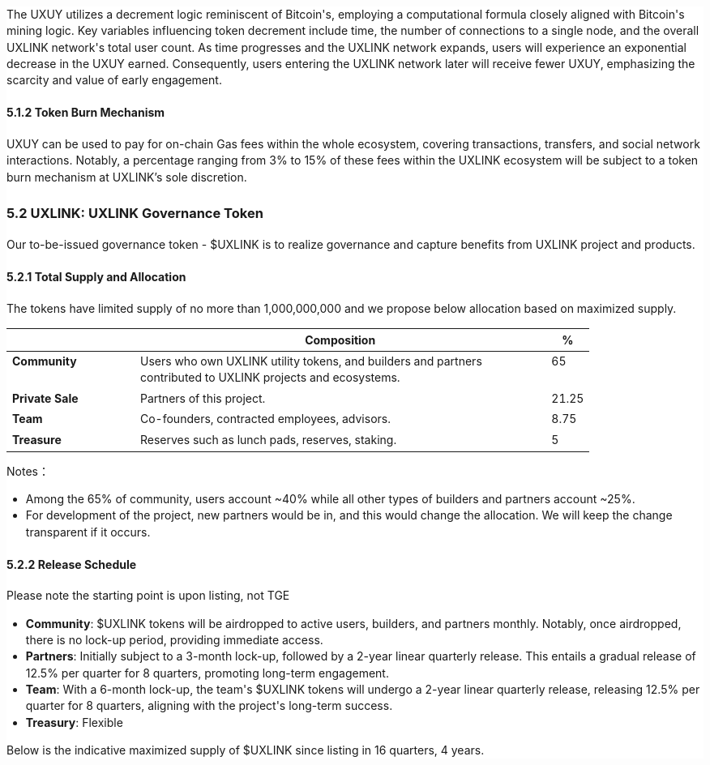 The UXUY utilizes a decrement logic reminiscent of Bitcoin's, employing a computational formula closely aligned with Bitcoin's mining logic. Key variables influencing token decrement include time, the number of connections to a single node, and the overall UXLINK network's total user count. As time progresses and the UXLINK network expands, users will experience an exponential decrease in the UXUY earned. Consequently, users entering the UXLINK network later will receive fewer UXUY, emphasizing the scarcity and value of early engagement.

#### 5.1.2 Token Burn Mechanism

UXUY can be used to pay for on-chain Gas fees within the whole ecosystem, covering transactions, transfers, and social network interactions. Notably, a percentage ranging from 3% to 15% of these fees within the UXLINK ecosystem will be subject to a token burn mechanism at UXLINK’s sole discretion.

### 5.2 UXLINK: UXLINK Governance Token

Our to-be-issued governance token - $UXLINK is to realize governance and capture benefits from UXLINK project and products.

#### 5.2.1 Total Supply and Allocation

The tokens have limited supply of no more than 1,000,000,000 and we propose below allocation based on maximized supply.



<table><thead><tr><th width="144"></th><th width="493.3333333333333">Composition</th><th>%</th></tr></thead><tbody><tr><td><strong>Community</strong></td><td>Users who own UXLINK utility tokens, and builders and partners contributed to UXLINK projects and ecosystems.</td><td>   65</td></tr><tr><td><strong>Private Sale</strong></td><td>Partners of this project.</td><td> 21.25</td></tr><tr><td><strong>Team</strong></td><td>Co-founders, contracted employees, advisors.</td><td>   8.75</td></tr><tr><td><strong>Treasure</strong></td><td>Reserves such as lunch pads, reserves, staking.</td><td>     5</td></tr></tbody></table>

Notes：

* Among the 65% of community, users account \~40% while all other types of builders and partners account \~25%.
* For development of the project, new partners would be in, and this would change the allocation. We will keep the change transparent if it occurs.

#### 5.2.2 Release Schedule

Please note the starting point is upon listing, not TGE

* **Community**: $UXLINK tokens will be airdropped to active users, builders, and partners monthly. Notably, once airdropped, there is no lock-up period, providing immediate access.
* **Partners**: Initially subject to a 3-month lock-up, followed by a 2-year linear quarterly release. This entails a gradual release of 12.5% per quarter for 8 quarters, promoting long-term engagement.
* **Team**: With a 6-month lock-up, the team's $UXLINK tokens will undergo a 2-year linear quarterly release, releasing 12.5% per quarter for 8 quarters, aligning with the project's long-term success.
* **Treasury**: Flexible

Below is the indicative maximized supply of $UXLINK since listing in 16 quarters, 4 years.
